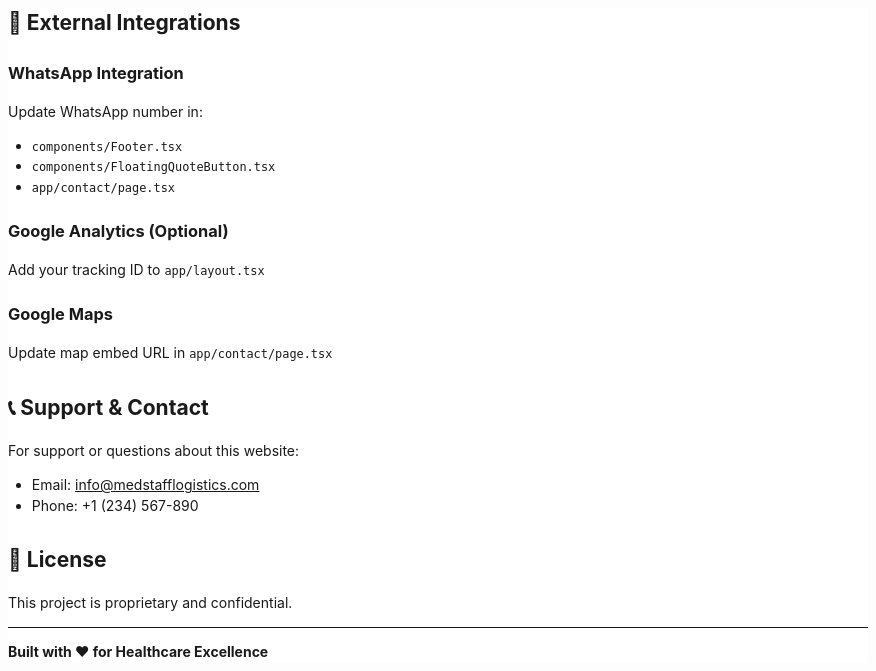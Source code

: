 ## 🔗 External Integrations

### WhatsApp Integration
Update WhatsApp number in:
- `components/Footer.tsx`
- `components/FloatingQuoteButton.tsx`
- `app/contact/page.tsx`

### Google Analytics (Optional)
Add your tracking ID to `app/layout.tsx`

### Google Maps
Update map embed URL in `app/contact/page.tsx`

## 📞 Support & Contact

For support or questions about this website:
- Email: info@medstafflogistics.com
- Phone: +1 (234) 567-890

## 📄 License

This project is proprietary and confidential.

---

**Built with ❤️ for Healthcare Excellence**

